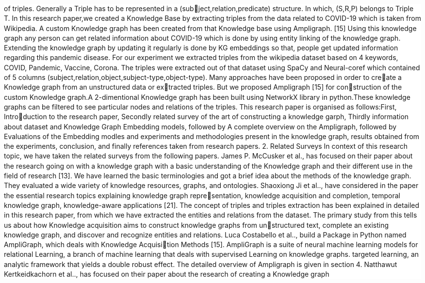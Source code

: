 of triples. Generally a Triple has to be represented in a (subject,relation,predicate) structure. In which, (S,R,P) belongs
to Triple T.
In this research paper,we created a Knowledge Base by
extracting triples from the data related to COVID-19 which
is taken from Wikipedia. A custom Knowledge graph has
been created from that Knowledge base using Ampligraph.
[15] Using this knowledge graph any person can get related
information about COVID-19 which is done by using entity
linking of the knowledge graph. Extending the knowledge
graph by updating it regularly is done by KG embeddings so
that, people get updated information regarding this pandemic
disease. For our experiment we extracted triples from the
wikipedia dataset based on 4 keywords, COVID, Pandemic,
Vaccine, Corona. The triples were extracted out of that
dataset using SpaCy and Neural-coref which contained of
5 columns (subject,relation,object,subject-type,object-type).
Many approaches have been proposed in order to create a Knowledge graph from an unstructured data or extracted triples. But we proposed Ampligraph [15] for construction of the custom Knowledge graph.A 2-dimentional
Knowledge graph has been built using NetworkX library
in python.These knowledge graphs can be filtered to see
particular nodes and relations of the triples.
This research paper is organised as follows:First, Introduction to the research paper, Secondly related survey of the
art of constructing a knowledge garph, Thirdly information
about dataset and Knowledge Graph Embedding models,
followed by A complete overview on the Ampligraph,
followed by Evaluations of the Embedding modles and
experiments and methodologies present in the knowledge
graph, results obtained from the experiments, conclusion,
and finally references taken from research papers.
2. Related Surveys
In context of this research topic, we have taken the
related surveys from the following papers.
James P. McCusker et al., has focused on their paper
about the research going on with a knowledge graph with
a basic understanding of the Knowledge graph and their
different use in the field of research [13]. We have learned
the basic terminologies and got a brief idea about the
methods of the knowledge graph. They evaluated a wide
variety of knowledge resources, graphs, and ontologies.
Shaoxiong Ji et al.., have considered in the paper the
essential research topics explaining knowledge graph representation, knowledge acquisition and completion, temporal
knowledge graph, knowledge-aware applications [21]. The
concept of triples and triples extraction has been explained
in detailed in this research paper, from which we have
extracted the entities and relations from the dataset. The
primary study from this tells us about how Knowledge
acquisition aims to construct knowledge graphs from unstructured text, complete an existing knowledge graph, and
discover and recognize entities and relations.
Luca Costabello et al.., build a Package in Python
named AmpliGraph, which deals with Knowledge Acquisition Methods [15]. AmpliGraph is a suite of neural machine
learning models for relational Learning, a branch of machine
learning that deals with supervised Learning on knowledge
graphs. targeted learning, an analytic framework that yields
a double robust effect. The detailed overview of Ampligraph
is given in section 4.
Natthawut Kertkeidkachorn et al.., has focused on their
paper about the research of creating a Knowledge graph